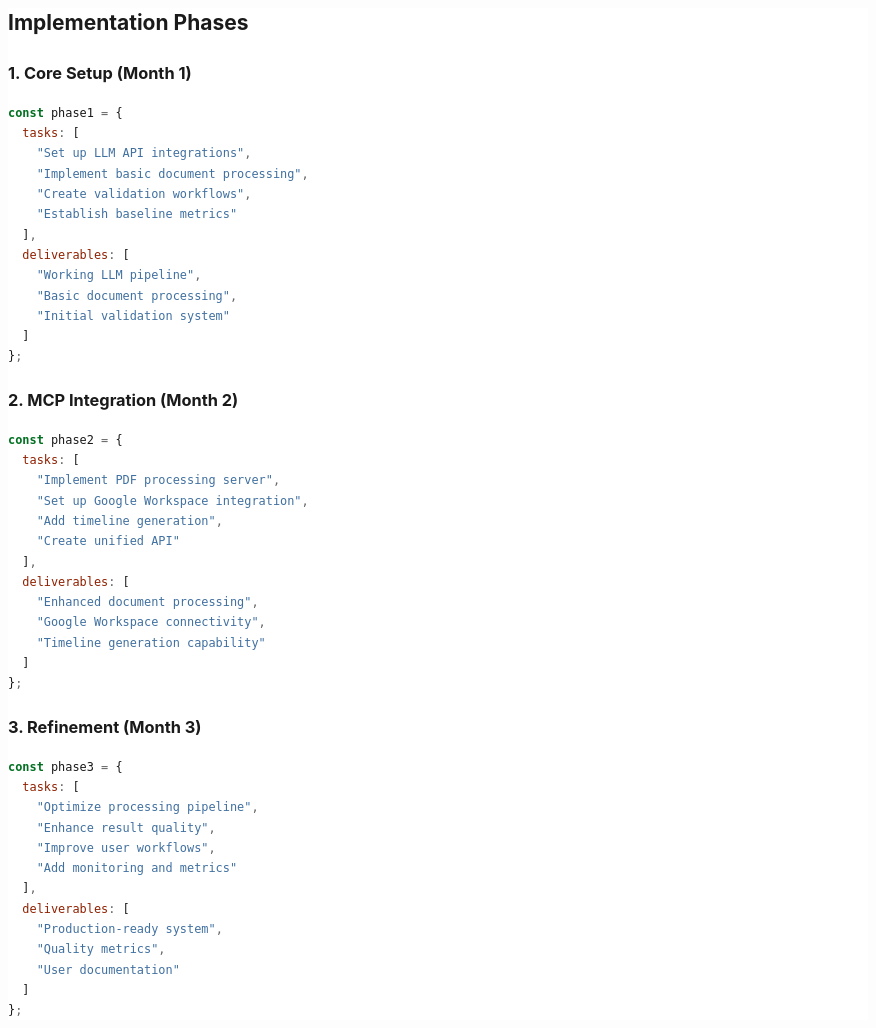 ```javascript
```

## Implementation Phases

### 1. Core Setup (Month 1)
```javascript
const phase1 = {
  tasks: [
    "Set up LLM API integrations",
    "Implement basic document processing",
    "Create validation workflows",
    "Establish baseline metrics"
  ],
  deliverables: [
    "Working LLM pipeline",
    "Basic document processing",
    "Initial validation system"
  ]
};
```

### 2. MCP Integration (Month 2)
```javascript
const phase2 = {
  tasks: [
    "Implement PDF processing server",
    "Set up Google Workspace integration",
    "Add timeline generation",
    "Create unified API"
  ],
  deliverables: [
    "Enhanced document processing",
    "Google Workspace connectivity",
    "Timeline generation capability"
  ]
};
```

### 3. Refinement (Month 3)
```javascript
const phase3 = {
  tasks: [
    "Optimize processing pipeline",
    "Enhance result quality",
    "Improve user workflows",
    "Add monitoring and metrics"
  ],
  deliverables: [
    "Production-ready system",
    "Quality metrics",
    "User documentation"
  ]
};
```
